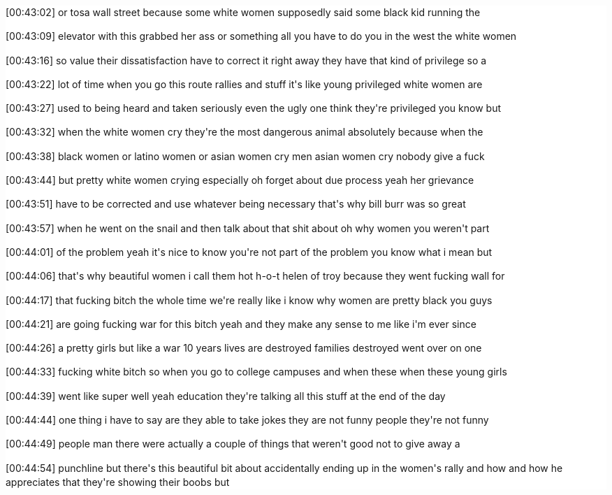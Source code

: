 [<a id="00-43-02">00:43:02</a>]  or tosa wall street because some white women supposedly said some black kid running the

[<a id="00-43-09">00:43:09</a>]  elevator with this grabbed her ass or something all you have to do you in the west the white women

[<a id="00-43-16">00:43:16</a>]  so value their dissatisfaction have to correct it right away they have that kind of privilege so a

[<a id="00-43-22">00:43:22</a>]  lot of time when you go this route rallies and stuff it's like young privileged white women are

[<a id="00-43-27">00:43:27</a>]  used to being heard and taken seriously even the ugly one think they're privileged you know but

[<a id="00-43-32">00:43:32</a>]  when the white women cry they're the most dangerous animal absolutely because when the

[<a id="00-43-38">00:43:38</a>]  black women or latino women or asian women cry men asian women cry nobody give a fuck

[<a id="00-43-44">00:43:44</a>]  but pretty white women crying especially oh forget about due process yeah her grievance

[<a id="00-43-51">00:43:51</a>]  have to be corrected and use whatever being necessary that's why bill burr was so great

[<a id="00-43-57">00:43:57</a>]  when he went on the snail and then talk about that shit about oh why women you weren't part

[<a id="00-44-01">00:44:01</a>]  of the problem yeah it's nice to know you're not part of the problem you know what i mean but

[<a id="00-44-06">00:44:06</a>]  that's why beautiful women i call them hot h-o-t helen of troy because they went fucking wall for

[<a id="00-44-17">00:44:17</a>]  that fucking bitch the whole time we're really like i know why women are pretty black you guys

[<a id="00-44-21">00:44:21</a>]  are going fucking war for this bitch yeah and they make any sense to me like i'm ever since

[<a id="00-44-26">00:44:26</a>]  a pretty girls but like a war 10 years lives are destroyed families destroyed went over on one

[<a id="00-44-33">00:44:33</a>]  fucking white bitch so when you go to college campuses and when these when these young girls

[<a id="00-44-39">00:44:39</a>]  went like super well yeah education they're talking all this stuff at the end of the day

[<a id="00-44-44">00:44:44</a>]  one thing i have to say are they able to take jokes they are not funny people they're not funny

[<a id="00-44-49">00:44:49</a>]  people man there were actually a couple of things that weren't good not to give away a

[<a id="00-44-54">00:44:54</a>]  punchline but there's this beautiful bit about accidentally ending up in the women's rally and how and how he appreciates that they're showing their boobs but
